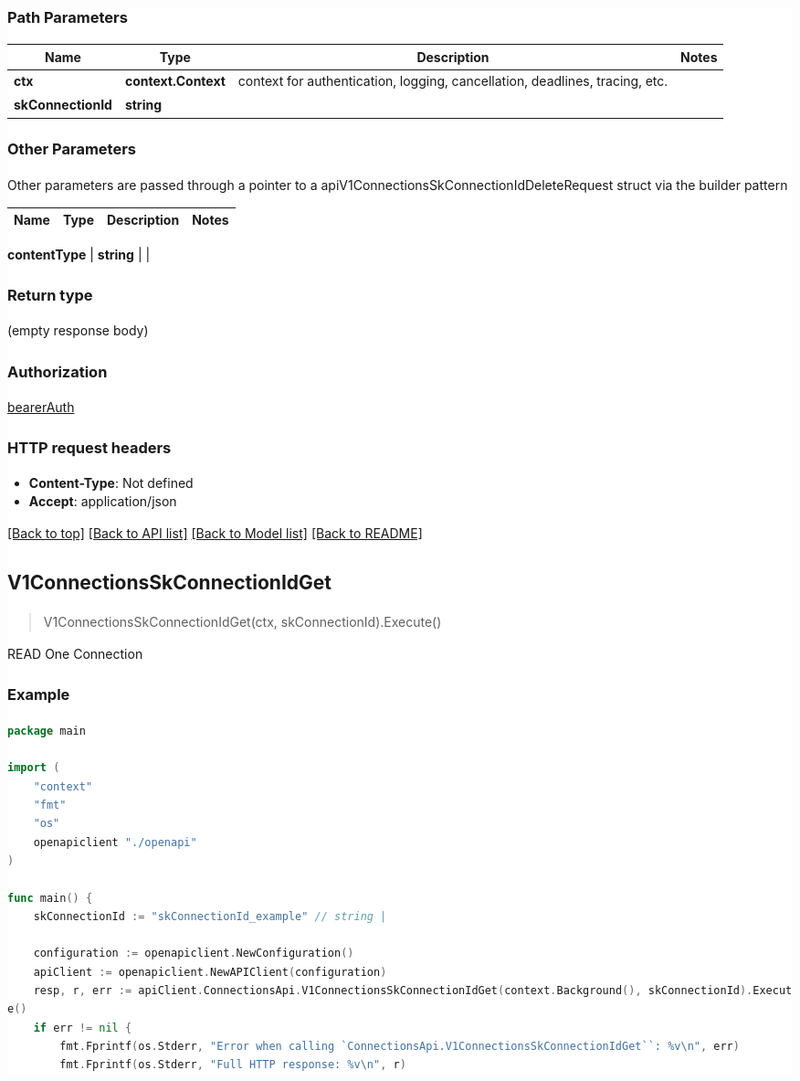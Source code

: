 ### Path Parameters


Name | Type | Description  | Notes
------------- | ------------- | ------------- | -------------
**ctx** | **context.Context** | context for authentication, logging, cancellation, deadlines, tracing, etc.
**skConnectionId** | **string** |  | 

### Other Parameters

Other parameters are passed through a pointer to a apiV1ConnectionsSkConnectionIdDeleteRequest struct via the builder pattern


Name | Type | Description  | Notes
------------- | ------------- | ------------- | -------------

 **contentType** | **string** |  | 

### Return type

 (empty response body)

### Authorization

[bearerAuth](../README.md#bearerAuth)

### HTTP request headers

- **Content-Type**: Not defined
- **Accept**: application/json

[[Back to top]](#) [[Back to API list]](../README.md#documentation-for-api-endpoints)
[[Back to Model list]](../README.md#documentation-for-models)
[[Back to README]](../README.md)


## V1ConnectionsSkConnectionIdGet

> V1ConnectionsSkConnectionIdGet(ctx, skConnectionId).Execute()

READ One Connection

### Example

```go
package main

import (
    "context"
    "fmt"
    "os"
    openapiclient "./openapi"
)

func main() {
    skConnectionId := "skConnectionId_example" // string | 

    configuration := openapiclient.NewConfiguration()
    apiClient := openapiclient.NewAPIClient(configuration)
    resp, r, err := apiClient.ConnectionsApi.V1ConnectionsSkConnectionIdGet(context.Background(), skConnectionId).Execute()
    if err != nil {
        fmt.Fprintf(os.Stderr, "Error when calling `ConnectionsApi.V1ConnectionsSkConnectionIdGet``: %v\n", err)
        fmt.Fprintf(os.Stderr, "Full HTTP response: %v\n", r)
```